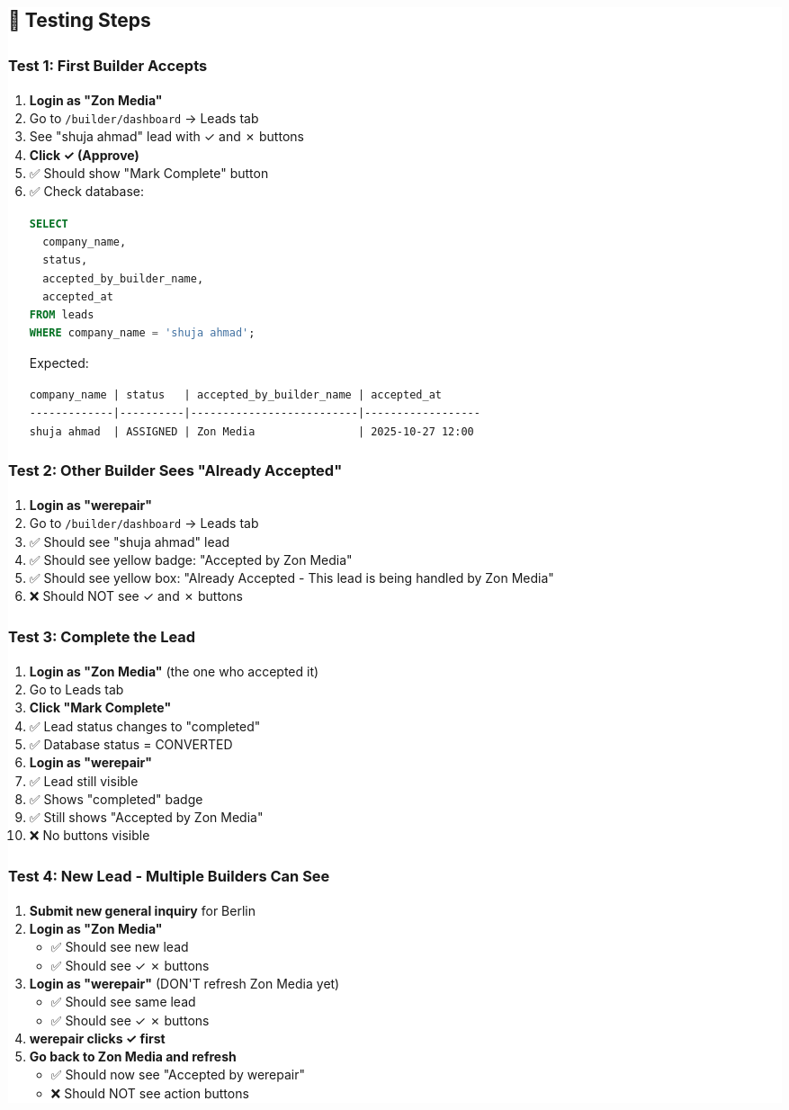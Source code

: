 ## 🧪 Testing Steps

### **Test 1: First Builder Accepts**

1. **Login as "Zon Media"**
2. Go to `/builder/dashboard` → Leads tab
3. See "shuja ahmad" lead with ✓ and ✗ buttons
4. **Click ✓ (Approve)**
5. ✅ Should show "Mark Complete" button
6. ✅ Check database:
   ```sql
   SELECT 
     company_name,
     status,
     accepted_by_builder_name,
     accepted_at
   FROM leads 
   WHERE company_name = 'shuja ahmad';
   ```
   Expected:
   ```
   company_name | status   | accepted_by_builder_name | accepted_at
   -------------|----------|--------------------------|------------------
   shuja ahmad  | ASSIGNED | Zon Media                | 2025-10-27 12:00
   ```

### **Test 2: Other Builder Sees "Already Accepted"**

1. **Login as "werepair"**
2. Go to `/builder/dashboard` → Leads tab
3. ✅ Should see "shuja ahmad" lead
4. ✅ Should see yellow badge: "Accepted by Zon Media"
5. ✅ Should see yellow box: "Already Accepted - This lead is being handled by Zon Media"
6. ❌ Should NOT see ✓ and ✗ buttons

### **Test 3: Complete the Lead**

1. **Login as "Zon Media"** (the one who accepted it)
2. Go to Leads tab
3. **Click "Mark Complete"**
4. ✅ Lead status changes to "completed"
5. ✅ Database status = CONVERTED
6. **Login as "werepair"**
7. ✅ Lead still visible
8. ✅ Shows "completed" badge
9. ✅ Still shows "Accepted by Zon Media"
10. ❌ No buttons visible

### **Test 4: New Lead - Multiple Builders Can See**

1. **Submit new general inquiry** for Berlin
2. **Login as "Zon Media"**
   - ✅ Should see new lead
   - ✅ Should see ✓ ✗ buttons
3. **Login as "werepair"** (DON'T refresh Zon Media yet)
   - ✅ Should see same lead
   - ✅ Should see ✓ ✗ buttons
4. **werepair clicks ✓ first**
5. **Go back to Zon Media and refresh**
   - ✅ Should now see "Accepted by werepair"
   - ❌ Should NOT see action buttons

